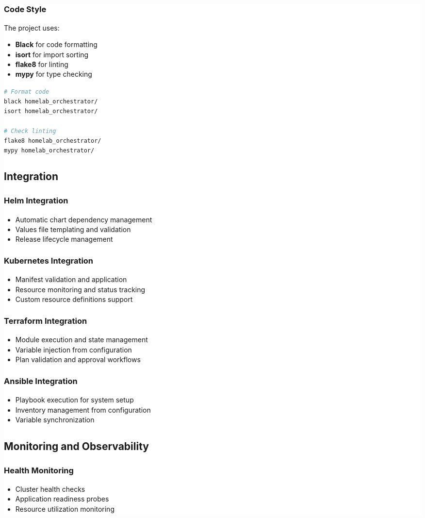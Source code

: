 ### Code Style

The project uses:

- **Black** for code formatting
- **isort** for import sorting
- **flake8** for linting
- **mypy** for type checking

```bash
# Format code
black homelab_orchestrator/
isort homelab_orchestrator/

# Check linting
flake8 homelab_orchestrator/
mypy homelab_orchestrator/
```

## Integration

### Helm Integration

- Automatic chart dependency management
- Values file templating and validation
- Release lifecycle management

### Kubernetes Integration

- Manifest validation and application
- Resource monitoring and status tracking
- Custom resource definitions support

### Terraform Integration

- Module execution and state management
- Variable injection from configuration
- Plan validation and approval workflows

### Ansible Integration

- Playbook execution for system setup
- Inventory management from configuration
- Variable synchronization

## Monitoring and Observability

### Health Monitoring

- Cluster health checks
- Application readiness probes
- Resource utilization monitoring
